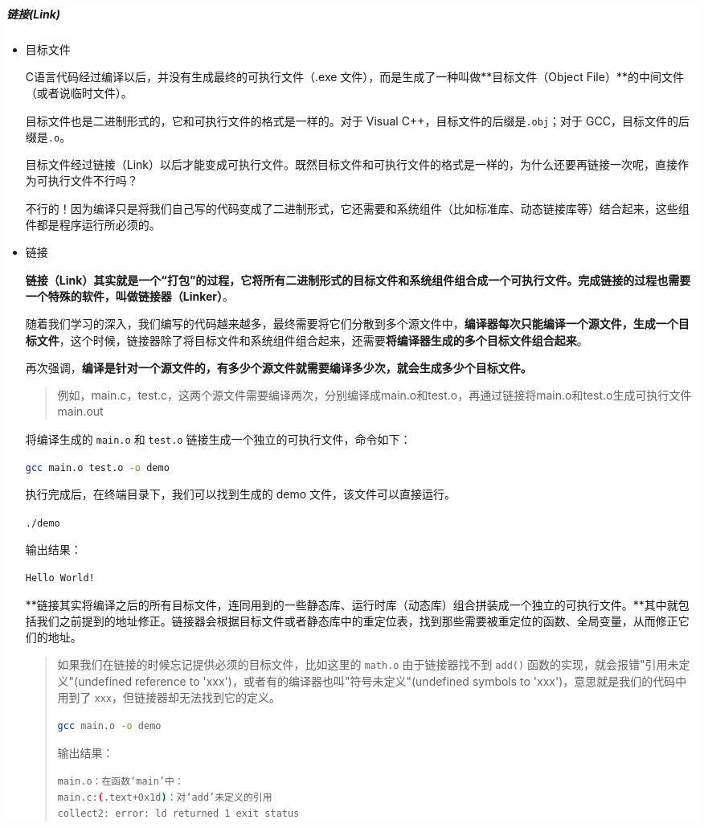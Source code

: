 

##### 链接(Link)

* 目标文件

  C语言代码经过编译以后，并没有生成最终的可执行文件（.exe 文件），而是生成了一种叫做**目标文件（Object File）**的中间文件（或者说临时文件）。

  目标文件也是二进制形式的，它和可执行文件的格式是一样的。对于 Visual C++，目标文件的后缀是`.obj`；对于 GCC，目标文件的后缀是`.o`。

  目标文件经过链接（Link）以后才能变成可执行文件。既然目标文件和可执行文件的格式是一样的，为什么还要再链接一次呢，直接作为可执行文件不行吗？

  不行的！因为编译只是将我们自己写的代码变成了二进制形式，它还需要和系统组件（比如标准库、动态链接库等）结合起来，这些组件都是程序运行所必须的。

* 链接

  **链接（Link）**其实就是一个“打包”的过程，它将所有二进制形式的目标文件和系统组件组合成一个可执行文件。完成链接的过程也需要一个特殊的软件，叫做**链接器（Linker）**。

  随着我们学习的深入，我们编写的代码越来越多，最终需要将它们分散到多个源文件中，**编译器每次只能编译一个源文件，生成一个目标文件**，这个时候，链接器除了将目标文件和系统组件组合起来，还需要**将编译器生成的多个目标文件组合起来**。

  再次强调，**编译是针对一个源文件的，有多少个源文件就需要编译多少次，就会生成多少个目标文件。**
  
  > 例如，main.c，test.c，这两个源文件需要编译两次，分别编译成main.o和test.o，再通过链接将main.o和test.o生成可执行文件main.out
  
  将编译生成的 `main.o` 和 `test.o` 链接生成一个独立的可执行文件，命令如下：
  
  ```bash
  gcc main.o test.o -o demo
  ```
  
  执行完成后，在终端目录下，我们可以找到生成的 demo 文件，该文件可以直接运行。
  
  ```bash
  ./demo
  ```
  
  输出结果：
  
  ```bash
  Hello World!
  ```
  
  **链接其实将编译之后的所有目标文件，连同用到的一些静态库、运行时库（动态库）组合拼装成一个独立的可执行文件。**其中就包括我们之前提到的地址修正。链接器会根据目标文件或者静态库中的重定位表，找到那些需要被重定位的函数、全局变量，从而修正它们的地址。
  
  > 如果我们在链接的时候忘记提供必须的目标文件，比如这里的 `math.o` 由于链接器找不到 `add()` 函数的实现，就会报错"引用未定义"(undefined reference to 'xxx')，或者有的编译器也叫"符号未定义"(undefined symbols to 'xxx')，意思就是我们的代码中用到了 `xxx`，但链接器却无法找到它的定义。
  >
  > ```bash
  > gcc main.o -o demo
  > ```
  >
  > 输出结果：
  >
  > ```bash
  > main.o：在函数‘main’中：
  > main.c:(.text+0x1d)：对‘add’未定义的引用
  > collect2: error: ld returned 1 exit status
  > ```
